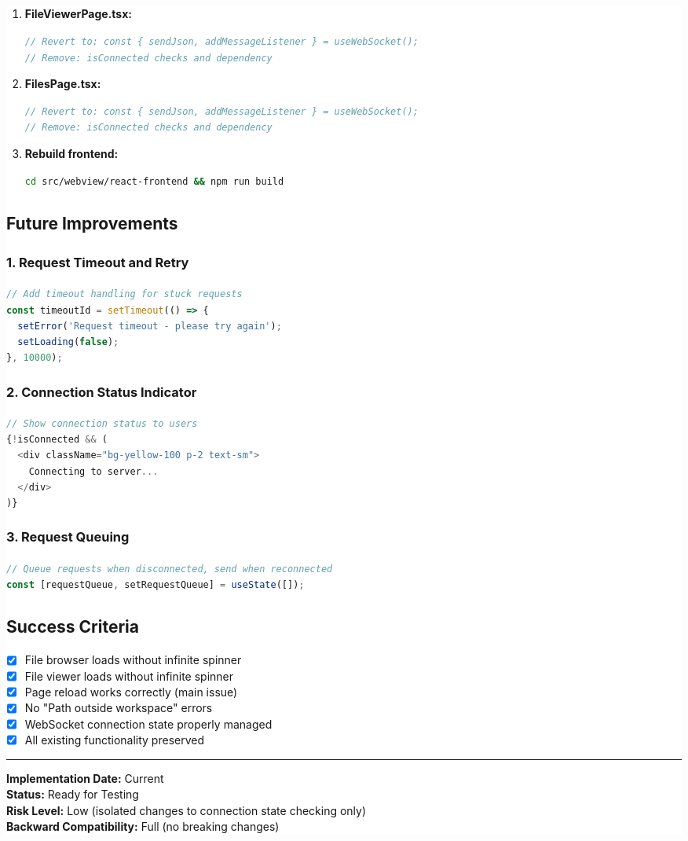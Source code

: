 1. **FileViewerPage.tsx:**
   ```typescript
   // Revert to: const { sendJson, addMessageListener } = useWebSocket();
   // Remove: isConnected checks and dependency
   ```

2. **FilesPage.tsx:**
   ```typescript
   // Revert to: const { sendJson, addMessageListener } = useWebSocket();
   // Remove: isConnected checks and dependency
   ```

3. **Rebuild frontend:**
   ```bash
   cd src/webview/react-frontend && npm run build
   ```

## Future Improvements

### 1. Request Timeout and Retry
```typescript
// Add timeout handling for stuck requests
const timeoutId = setTimeout(() => {
  setError('Request timeout - please try again');
  setLoading(false);
}, 10000);
```

### 2. Connection Status Indicator
```typescript
// Show connection status to users
{!isConnected && (
  <div className="bg-yellow-100 p-2 text-sm">
    Connecting to server...
  </div>
)}
```

### 3. Request Queuing
```typescript
// Queue requests when disconnected, send when reconnected
const [requestQueue, setRequestQueue] = useState([]);
```

## Success Criteria

- [x] File browser loads without infinite spinner
- [x] File viewer loads without infinite spinner  
- [x] Page reload works correctly (main issue)
- [x] No "Path outside workspace" errors
- [x] WebSocket connection state properly managed
- [x] All existing functionality preserved

---

**Implementation Date:** Current  
**Status:** Ready for Testing  
**Risk Level:** Low (isolated changes to connection state checking only)  
**Backward Compatibility:** Full (no breaking changes)